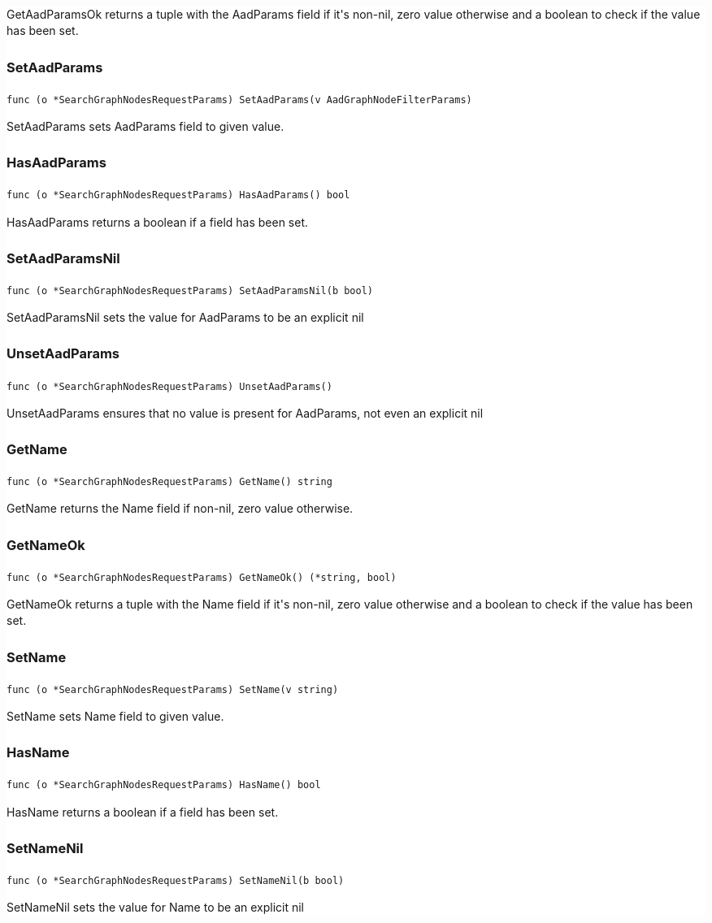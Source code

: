 GetAadParamsOk returns a tuple with the AadParams field if it's non-nil, zero value otherwise
and a boolean to check if the value has been set.

### SetAadParams

`func (o *SearchGraphNodesRequestParams) SetAadParams(v AadGraphNodeFilterParams)`

SetAadParams sets AadParams field to given value.

### HasAadParams

`func (o *SearchGraphNodesRequestParams) HasAadParams() bool`

HasAadParams returns a boolean if a field has been set.

### SetAadParamsNil

`func (o *SearchGraphNodesRequestParams) SetAadParamsNil(b bool)`

 SetAadParamsNil sets the value for AadParams to be an explicit nil

### UnsetAadParams
`func (o *SearchGraphNodesRequestParams) UnsetAadParams()`

UnsetAadParams ensures that no value is present for AadParams, not even an explicit nil
### GetName

`func (o *SearchGraphNodesRequestParams) GetName() string`

GetName returns the Name field if non-nil, zero value otherwise.

### GetNameOk

`func (o *SearchGraphNodesRequestParams) GetNameOk() (*string, bool)`

GetNameOk returns a tuple with the Name field if it's non-nil, zero value otherwise
and a boolean to check if the value has been set.

### SetName

`func (o *SearchGraphNodesRequestParams) SetName(v string)`

SetName sets Name field to given value.

### HasName

`func (o *SearchGraphNodesRequestParams) HasName() bool`

HasName returns a boolean if a field has been set.

### SetNameNil

`func (o *SearchGraphNodesRequestParams) SetNameNil(b bool)`

 SetNameNil sets the value for Name to be an explicit nil
